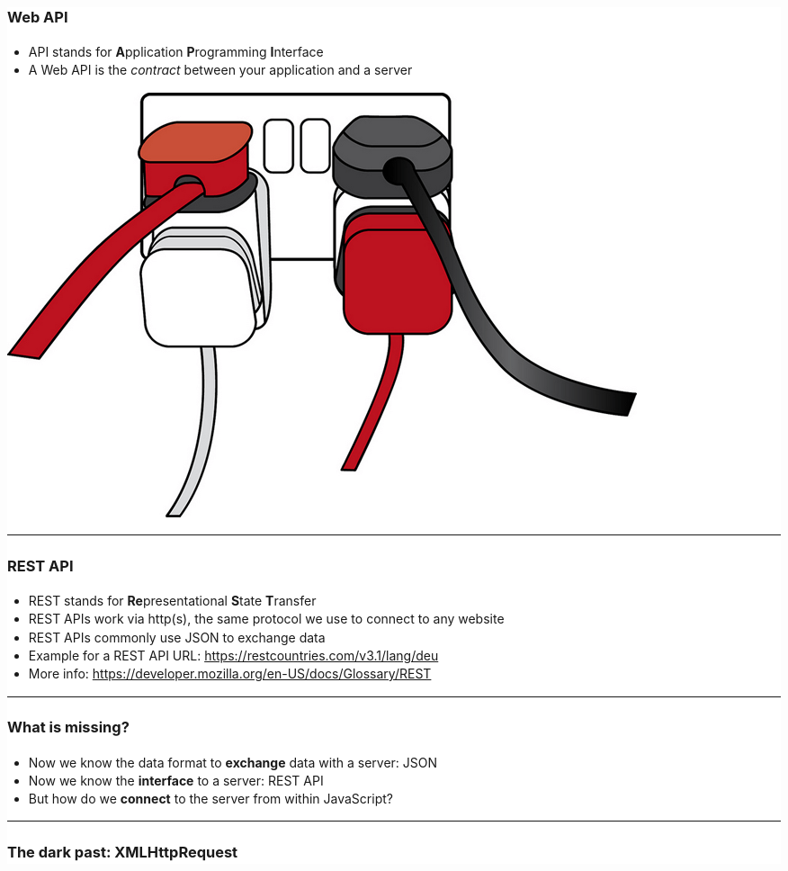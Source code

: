 
### Web API

* API stands for **A**pplication **P**rogramming **I**nterface
* A Web API is the *contract* between your application and a server

![API](images/API.png) 

---

### REST API

* REST stands for **Re**presentational **S**tate **T**ransfer
* REST APIs work via http(s), the same protocol we use to connect to any website
* REST APIs commonly use JSON to exchange data
* Example for a REST API URL: https://restcountries.com/v3.1/lang/deu
* More info: https://developer.mozilla.org/en-US/docs/Glossary/REST

---

### What is missing?

* Now we know the data format to **exchange** data with a server: JSON
* Now we know the **interface** to a server: REST API
* But how do we **connect** to the server from within JavaScript?

---

### The dark past: XMLHttpRequest
